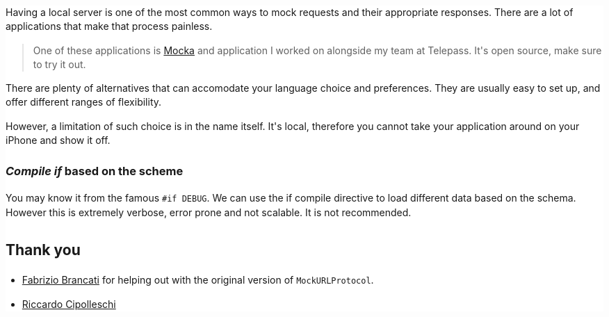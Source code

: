 Having a local server is one of the most common ways to mock requests and their appropriate responses. There are a lot of applications that make that process painless. 

> One of these applications is [Mocka](https://github.com/wise-emotions/mocka) and application I worked on alongside my team at Telepass. It's open source, make sure to try it out.

There are plenty of alternatives that can accomodate your language choice and preferences. They are usually easy to set up, and offer different ranges of flexibility.

However, a limitation of such choice is in the name itself. It's local, therefore you cannot take your application around on your iPhone and show it off.

### _Compile if_ based on the scheme

You may know it from the famous `#if DEBUG`. We can use the if compile directive to load different data based on the schema. However this is extremely verbose, error prone and not scalable. It is not recommended.

## Thank you

- [Fabrizio Brancati](https://twitter.com/infinity4all) for helping out with the original version of `MockURLProtocol`.

- [Riccardo Cipolleschi](https://riccardocipolleschi.medium.com)
